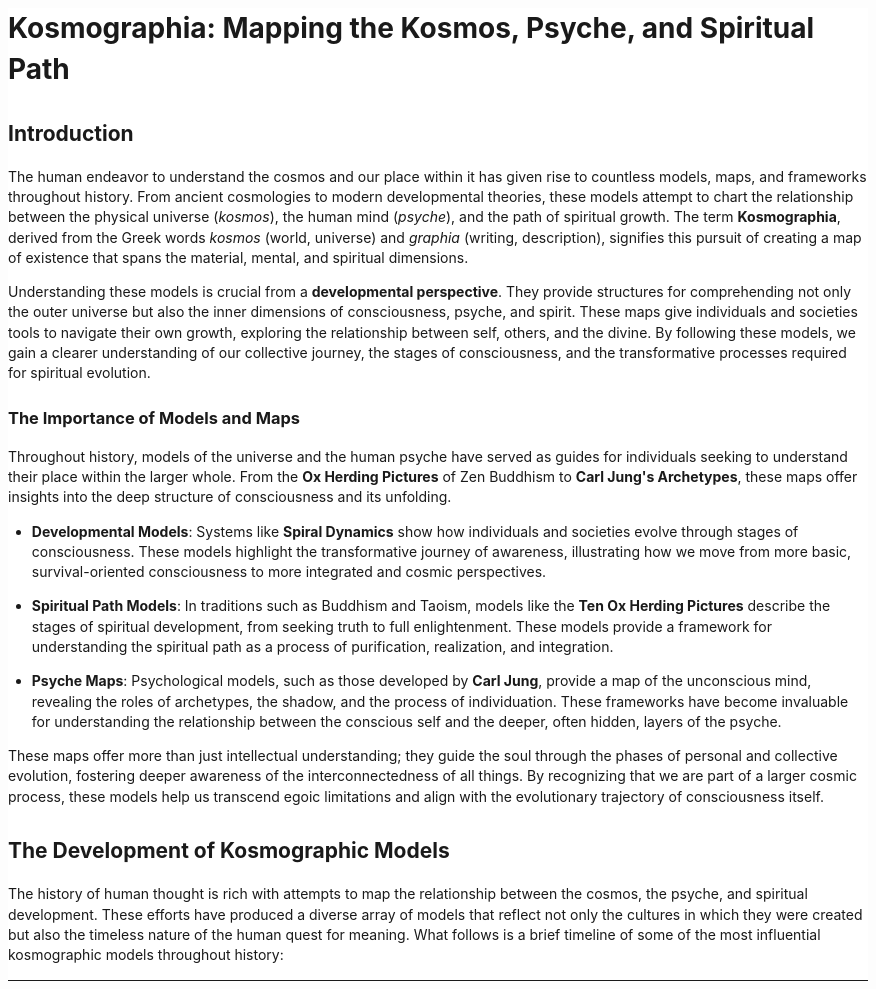 # Kosmographia: Mapping the Kosmos, Psyche, and Spiritual Path

## Introduction

The human endeavor to understand the cosmos and our place within it has given rise to countless models, maps, and frameworks throughout history. From ancient cosmologies to modern developmental theories, these models attempt to chart the relationship between the physical universe (*kosmos*), the human mind (*psyche*), and the path of spiritual growth. The term **Kosmographia**, derived from the Greek words *kosmos* (world, universe) and *graphia* (writing, description), signifies this pursuit of creating a map of existence that spans the material, mental, and spiritual dimensions.

Understanding these models is crucial from a **developmental perspective**. They provide structures for comprehending not only the outer universe but also the inner dimensions of consciousness, psyche, and spirit. These maps give individuals and societies tools to navigate their own growth, exploring the relationship between self, others, and the divine. By following these models, we gain a clearer understanding of our collective journey, the stages of consciousness, and the transformative processes required for spiritual evolution.

### The Importance of Models and Maps

Throughout history, models of the universe and the human psyche have served as guides for individuals seeking to understand their place within the larger whole. From the **Ox Herding Pictures** of Zen Buddhism to **Carl Jung's Archetypes**, these maps offer insights into the deep structure of consciousness and its unfolding.

- **Developmental Models**: Systems like **Spiral Dynamics** show how individuals and societies evolve through stages of consciousness. These models highlight the transformative journey of awareness, illustrating how we move from more basic, survival-oriented consciousness to more integrated and cosmic perspectives. 

- **Spiritual Path Models**: In traditions such as Buddhism and Taoism, models like the **Ten Ox Herding Pictures** describe the stages of spiritual development, from seeking truth to full enlightenment. These models provide a framework for understanding the spiritual path as a process of purification, realization, and integration.

- **Psyche Maps**: Psychological models, such as those developed by **Carl Jung**, provide a map of the unconscious mind, revealing the roles of archetypes, the shadow, and the process of individuation. These frameworks have become invaluable for understanding the relationship between the conscious self and the deeper, often hidden, layers of the psyche.

These maps offer more than just intellectual understanding; they guide the soul through the phases of personal and collective evolution, fostering deeper awareness of the interconnectedness of all things. By recognizing that we are part of a larger cosmic process, these models help us transcend egoic limitations and align with the evolutionary trajectory of consciousness itself.

## The Development of Kosmographic Models

The history of human thought is rich with attempts to map the relationship between the cosmos, the psyche, and spiritual development. These efforts have produced a diverse array of models that reflect not only the cultures in which they were created but also the timeless nature of the human quest for meaning. What follows is a brief timeline of some of the most influential kosmographic models throughout history:

---
